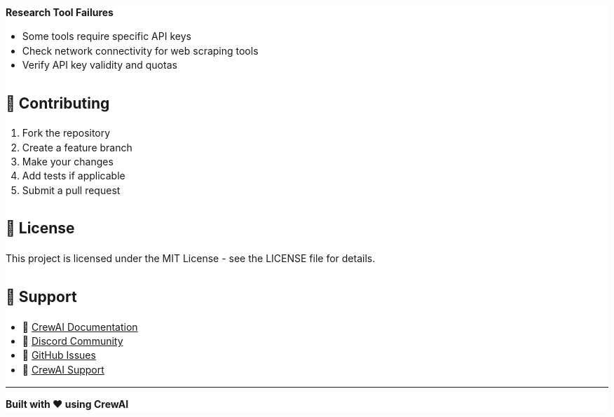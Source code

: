 **Research Tool Failures**
- Some tools require specific API keys
- Check network connectivity for web scraping tools
- Verify API key validity and quotas

## 🤝 Contributing

1. Fork the repository
2. Create a feature branch
3. Make your changes
4. Add tests if applicable
5. Submit a pull request

## 📄 License

This project is licensed under the MIT License - see the LICENSE file for details.

## 🙋 Support

- 📖 [CrewAI Documentation](https://docs.crewai.com)
- 💬 [Discord Community](https://discord.com/invite/X4JWnZnxPb)
- 🐛 [GitHub Issues](https://github.com/joaomdmoura/crewai/issues)
- 📧 [CrewAI Support](https://chatg.pt/DWjSBZn)

---

**Built with ❤️ using CrewAI**
